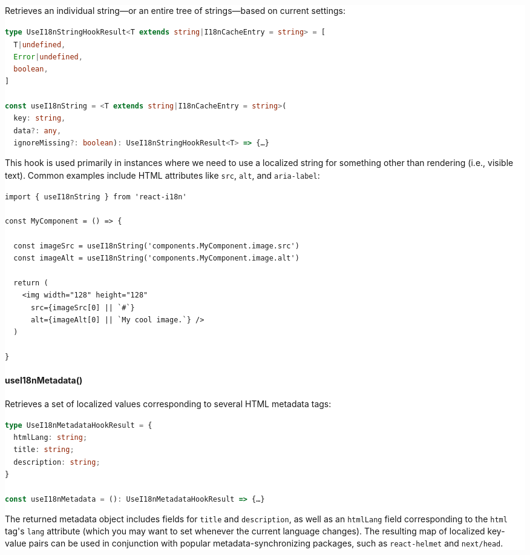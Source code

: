 Retrieves an individual string—or an entire tree of strings—based on current settings:

```ts
type UseI18nStringHookResult<T extends string|I18nCacheEntry = string> = [
  T|undefined,
  Error|undefined,
  boolean,
]

const useI18nString = <T extends string|I18nCacheEntry = string>(
  key: string,
  data?: any,
  ignoreMissing?: boolean): UseI18nStringHookResult<T> => {…}
```

This hook is used primarily in instances where we need to use a localized string for something other than rendering (i.e., visible text). Common examples include HTML attributes like `src`, `alt`, and `aria-label`:

```tsx
import { useI18nString } from 'react-i18n'

const MyComponent = () => {

  const imageSrc = useI18nString('components.MyComponent.image.src')
  const imageAlt = useI18nString('components.MyComponent.image.alt')

  return (
    <img width="128" height="128"
      src={imageSrc[0] || `#`}
      alt={imageAlt[0] || `My cool image.`} />
  )

}
```

#### useI18nMetadata()

Retrieves a set of localized values corresponding to several HTML metadata tags:

```ts
type UseI18nMetadataHookResult = {
  htmlLang: string;
  title: string;
  description: string;
}

const useI18nMetadata = (): UseI18nMetadataHookResult => {…}
```

The returned metadata object includes fields for `title` and `description`, as well as an `htmlLang` field corresponding to the `html` tag's `lang` attribute (which you may want to set whenever the current language changes). The resulting map of localized key-value pairs can be used in conjunction with popular metadata-synchronizing packages, such as `react-helmet` and `next/head`.
